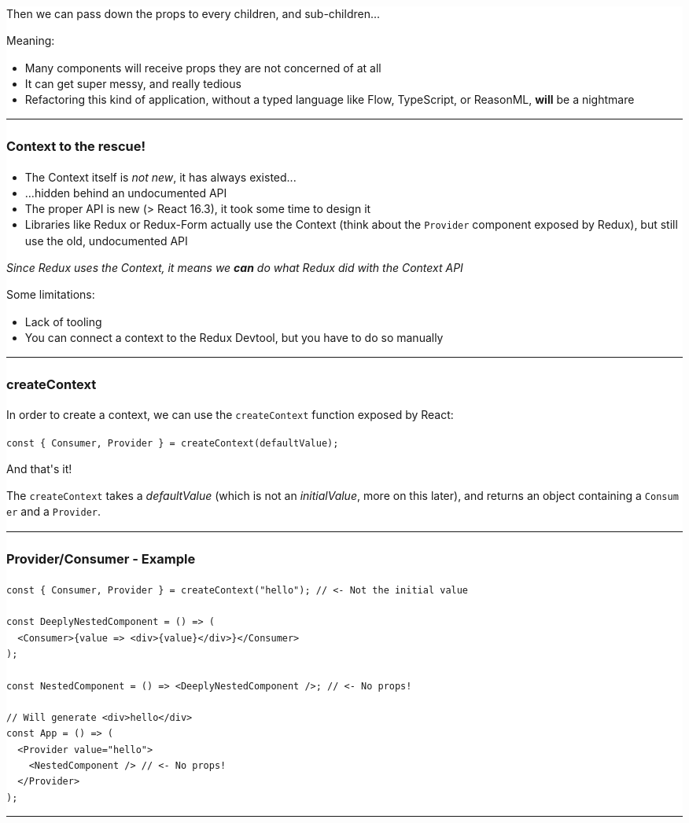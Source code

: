 Then we can pass down the props to every children, and sub-children...

Meaning:

- Many components will receive props they are not concerned of at all
- It can get super messy, and really tedious
- Refactoring this kind of application, without a typed language like Flow, TypeScript, or ReasonML, **will** be a nightmare

---

### Context to the rescue!

- The Context itself is _not new_, it has always existed...
- ...hidden behind an undocumented API
- The proper API is new (> React 16.3), it took some time to design it
- Libraries like Redux or Redux-Form actually use the Context (think about the `Provider` component exposed by Redux), but still use the old, undocumented API

_Since Redux uses the Context, it means we **can** do what Redux did with the Context API_

Some limitations:

- Lack of tooling
- You can connect a context to the Redux Devtool, but you have to do so manually

---

### createContext

In order to create a context, we can use the `createContext` function exposed by React:

```tsx
const { Consumer, Provider } = createContext(defaultValue);
```

And that's it!

The `createContext` takes a _defaultValue_ (which is not an _initialValue_, more on this later), and returns an object containing a `Consumer` and a `Provider`.

---

### Provider/Consumer - Example

```tsx
const { Consumer, Provider } = createContext("hello"); // <- Not the initial value

const DeeplyNestedComponent = () => (
  <Consumer>{value => <div>{value}</div>}</Consumer>
);

const NestedComponent = () => <DeeplyNestedComponent />; // <- No props!

// Will generate <div>hello</div>
const App = () => (
  <Provider value="hello">
    <NestedComponent /> // <- No props!
  </Provider>
);
```

---